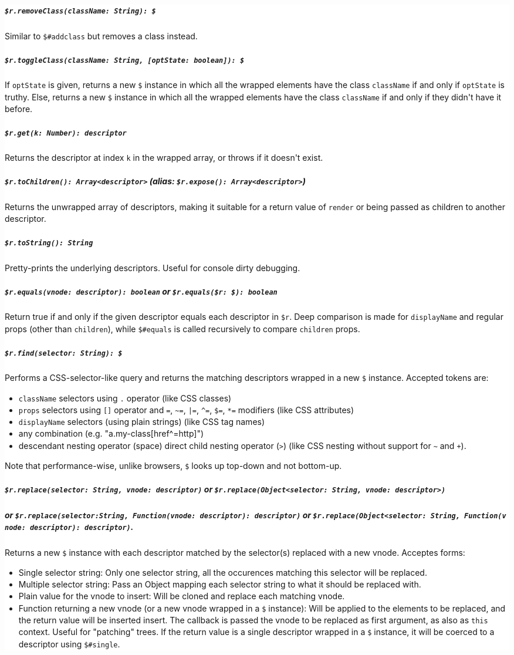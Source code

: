 ##### `$r.removeClass(className: String): $`
Similar to `$#addclass` but removes a class instead.

##### `$r.toggleClass(className: String, [optState: boolean]): $`
If `optState` is given, returns a new `$` instance in which all the wrapped elements have the class `className` if and only if `optState` is truthy.
Else, returns a new `$` instance in which all the wrapped elements have the class `className` if and only if they didn't have it before.

##### `$r.get(k: Number): descriptor`
Returns the descriptor at index `k` in the wrapped array, or throws if it doesn't exist.

##### `$r.toChildren(): Array<descriptor>` (alias: `$r.expose(): Array<descriptor>`)
Returns the unwrapped array of descriptors, making it suitable for a return value of `render` or being passed as children to another descriptor.

##### `$r.toString(): String`
Pretty-prints the underlying descriptors. Useful for console dirty debugging.

##### `$r.equals(vnode: descriptor): boolean` or `$r.equals($r: $): boolean`
Return true if and only if the given descriptor equals each descriptor in `$r`.
Deep comparison is made for `displayName` and regular props (other than `children`), while `$#equals` is called recursively to compare `children` props.

##### `$r.find(selector: String): $`
Performs a CSS-selector-like query and returns the matching descriptors wrapped in a new `$` instance.
Accepted tokens are:
- `className` selectors using `.` operator (like CSS classes)
- `props` selectors using `[]` operator and `=`, `~=`, `|=`, `^=`, `$=`, `*=` modifiers (like CSS attributes)
- `displayName` selectors (using plain strings) (like CSS tag names)
- any combination (e.g. "a.my-class[href^=http]")
- descendant nesting operator (space) direct child nesting operator (`>`) (like CSS nesting without support for `~` and `+`).

Note that performance-wise, unlike browsers, `$` looks up top-down and not bottom-up.

##### `$r.replace(selector: String, vnode: descriptor)` or `$r.replace(Object<selector: String, vnode: descriptor>)`
##### or `$r.replace(selector:String, Function(vnode: descriptor): descriptor)` or `$r.replace(Object<selector: String, Function(vnode: descriptor): descriptor)`.
Returns a new `$` instance with each descriptor matched by the selector(s) replaced with a new vnode.
Acceptes forms:
- Single selector string: Only one selector string, all the occurences matching this selector will be replaced.
- Multiple selector string: Pass an Object mapping each selector string to what it should be replaced with.
- Plain value for the vnode to insert: Will be cloned and replace each matching vnode.
- Function returning a new vnode (or a new vnode wrapped in a `$` instance): Will be applied to the elements to be replaced, and the return value will be inserted insert. The callback
is passed the vnode to be replaced as first argument, as also as `this` context. Useful for "patching" trees. If the return value is a single descriptor wrapped in a `$` instance, it will be coerced
to a descriptor using `$#single`.
